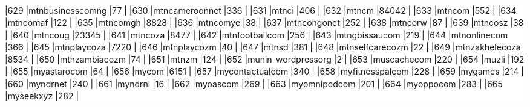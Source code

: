 |629 |mtnbusinesscomng               |77     |
|630 |mtncameroonnet                 |336    |
|631 |mtnci                          |406    |
|632 |mtncm                          |84042  |
|633 |mtncom                         |552    |
|634 |mtncomaf                       |122    |
|635 |mtncomgh                       |8828   |
|636 |mtncomye                       |38     |
|637 |mtncongonet                    |252    |
|638 |mtncorw                        |87     |
|639 |mtncosz                        |38     |
|640 |mtncoug                        |23345  |
|641 |mtncoza                        |8477   |
|642 |mtnfootballcom                 |256    |
|643 |mtngbissaucom                  |219    |
|644 |mtnonlinecom                   |366    |
|645 |mtnplaycoza                    |7220   |
|646 |mtnplaycozm                    |40     |
|647 |mtnsd                          |381    |
|648 |mtnselfcarecozm                |22     |
|649 |mtnzakhelecoza                 |8534   |
|650 |mtnzambiacozm                  |74     |
|651 |mtnzm                          |124    |
|652 |munin-wordpressorg             |2      |
|653 |muscachecom                    |220    |
|654 |muzli                          |192    |
|655 |myastarocom                    |64     |
|656 |mycom                          |6151   |
|657 |mycontactualcom                |340    |
|658 |myfitnesspalcom                |228    |
|659 |mygames                        |214    |
|660 |myndrnet                       |240    |
|661 |myndrnl                        |16     |
|662 |myoascom                       |269    |
|663 |myomnipodcom                   |201    |
|664 |myoppocom                      |283    |
|665 |myseekxyz                      |282    |